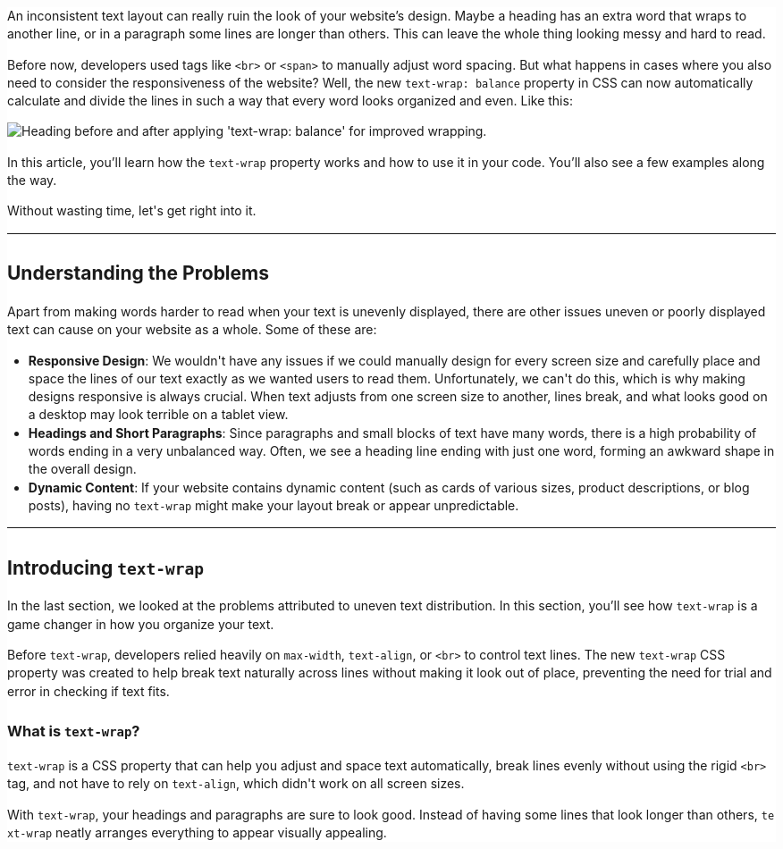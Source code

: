 An inconsistent text layout can really ruin the look of your website’s design. Maybe a heading has an extra word that wraps to another line, or in a paragraph some lines are longer than others. This can leave the whole thing looking messy and hard to read.

Before now, developers used tags like `<br>` or `<span>` to manually adjust word spacing. But what happens in cases where you also need to consider the responsiveness of the website? Well, the new `text-wrap: balance` property in CSS can now automatically calculate and divide the lines in such a way that every word looks organized and even. Like this:

![Heading before and after applying 'text-wrap: balance' for improved wrapping.](https://paper-attachments.dropboxusercontent.com/s_4C8BE890CB3AB8AD50C286E15DBA884FF164212E142B1E75C767C0221DB183E7_1743742346617_Desktop+-+1-3.png)

In this article, you’ll learn how the `text-wrap` property works and how to use it in your code. You’ll also see a few examples along the way.

Without wasting time, let's get right into it.

---

## Understanding the Problems

Apart from making words harder to read when your text is unevenly displayed, there are other issues uneven or poorly displayed text can cause on your website as a whole. Some of these are:

- **Responsive Design**: We wouldn't have any issues if we could manually design for every screen size and carefully place and space the lines of our text exactly as we wanted users to read them. Unfortunately, we can't do this, which is why making designs responsive is always crucial. When text adjusts from one screen size to another, lines break, and what looks good on a desktop may look terrible on a tablet view.
- **Headings and Short Paragraphs**: Since paragraphs and small blocks of text have many words, there is a high probability of words ending in a very unbalanced way. Often, we see a heading line ending with just one word, forming an awkward shape in the overall design.
- **Dynamic Content**: If your website contains dynamic content (such as cards of various sizes, product descriptions, or blog posts), having no `text-wrap` might make your layout break or appear unpredictable.

---

## Introducing `text-wrap`

In the last section, we looked at the problems attributed to uneven text distribution. In this section, you’ll see how `text-wrap` is a game changer in how you organize your text.

Before `text-wrap`, developers relied heavily on `max-width`, `text-align`, or `<br>` to control text lines. The new `text-wrap` CSS property was created to help break text naturally across lines without making it look out of place, preventing the need for trial and error in checking if text fits.

### What is `text-wrap`?

`text-wrap` is a CSS property that can help you adjust and space text automatically, break lines evenly without using the rigid `<br>` tag, and not have to rely on `text-align`, which didn't work on all screen sizes.

With `text-wrap`, your headings and paragraphs are sure to look good. Instead of having some lines that look longer than others, `text-wrap` neatly arranges everything to appear visually appealing.

